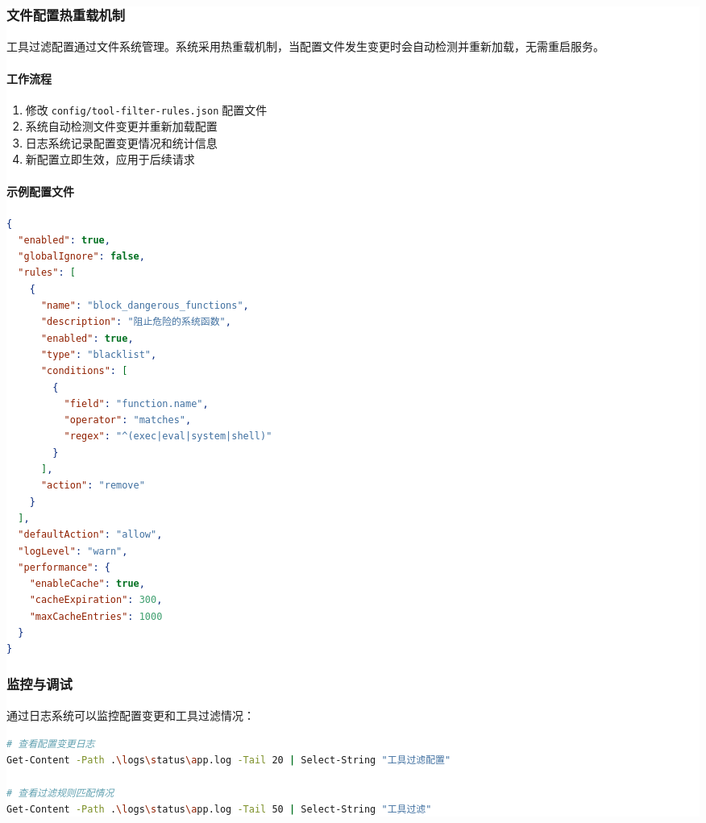 ### 文件配置热重载机制

工具过滤配置通过文件系统管理。系统采用热重载机制，当配置文件发生变更时会自动检测并重新加载，无需重启服务。

#### 工作流程

1. 修改 `config/tool-filter-rules.json` 配置文件
2. 系统自动检测文件变更并重新加载配置
3. 日志系统记录配置变更情况和统计信息
4. 新配置立即生效，应用于后续请求

#### 示例配置文件

```json
{
  "enabled": true,
  "globalIgnore": false,
  "rules": [
    {
      "name": "block_dangerous_functions",
      "description": "阻止危险的系统函数",
      "enabled": true,
      "type": "blacklist",
      "conditions": [
        {
          "field": "function.name",
          "operator": "matches",
          "regex": "^(exec|eval|system|shell)"
        }
      ],
      "action": "remove"
    }
  ],
  "defaultAction": "allow",
  "logLevel": "warn",
  "performance": {
    "enableCache": true,
    "cacheExpiration": 300,
    "maxCacheEntries": 1000
  }
}
```

### 监控与调试

通过日志系统可以监控配置变更和工具过滤情况：

```bash
# 查看配置变更日志
Get-Content -Path .\logs\status\app.log -Tail 20 | Select-String "工具过滤配置"

# 查看过滤规则匹配情况
Get-Content -Path .\logs\status\app.log -Tail 50 | Select-String "工具过滤"
```
